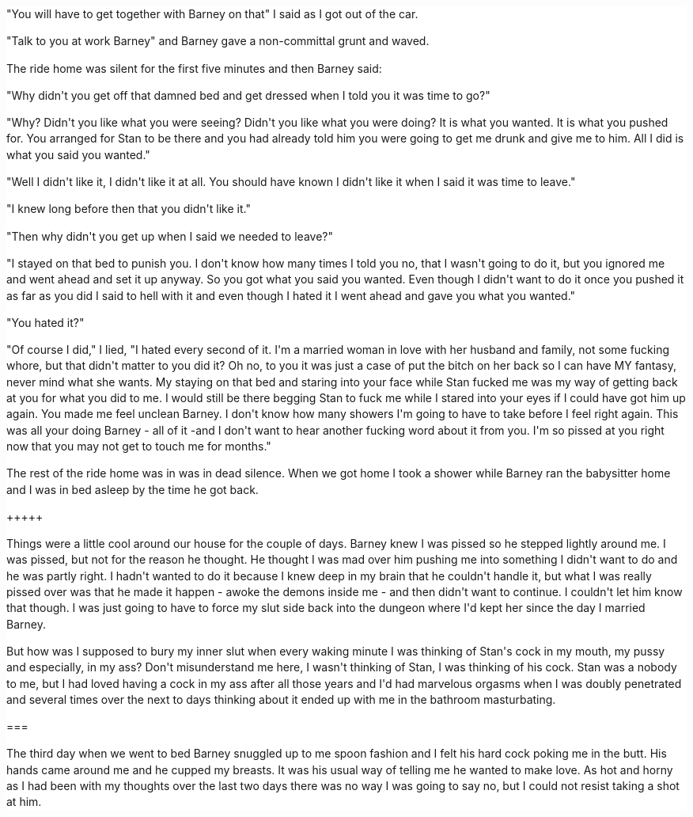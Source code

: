 "You will have to get together with Barney on that" I said as I got out of the car. 

"Talk to you at work Barney" and Barney gave a non-committal grunt and waved. 

The ride home was silent for the first five minutes and then Barney said: 

"Why didn't you get off that damned bed and get dressed when I told you it was time to go?" 

"Why? Didn't you like what you were seeing? Didn't you like what you were doing? It is what you wanted. It is what you pushed for. You arranged for Stan to be there and you had already told him you were going to get me drunk and give me to him. All I did is what you said you wanted." 

"Well I didn't like it, I didn't like it at all. You should have known I didn't like it when I said it was time to leave." 

"I knew long before then that you didn't like it." 

"Then why didn't you get up when I said we needed to leave?" 

"I stayed on that bed to punish you. I don't know how many times I told you no, that I wasn't going to do it, but you ignored me and went ahead and set it up anyway. So you got what you said you wanted. Even though I didn't want to do it once you pushed it as far as you did I said to hell with it and even though I hated it I went ahead and gave you what you wanted." 

"You hated it?" 

"Of course I did," I lied, "I hated every second of it. I'm a married woman in love with her husband and family, not some fucking whore, but that didn't matter to you did it? Oh no, to you it was just a case of put the bitch on her back so I can have MY fantasy, never mind what she wants. My staying on that bed and staring into your face while Stan fucked me was my way of getting back at you for what you did to me. I would still be there begging Stan to fuck me while I stared into your eyes if I could have got him up again. You made me feel unclean Barney. I don't know how many showers I'm going to have to take before I feel right again. This was all your doing Barney - all of it -and I don't want to hear another fucking word about it from you. I'm so pissed at you right now that you may not get to touch me for months." 

The rest of the ride home was in was in dead silence. When we got home I took a shower while Barney ran the babysitter home and I was in bed asleep by the time he got back. 

+++++ 

Things were a little cool around our house for the couple of days. Barney knew I was pissed so he stepped lightly around me. I was pissed, but not for the reason he thought. He thought I was mad over him pushing me into something I didn't want to do and he was partly right. I hadn't wanted to do it because I knew deep in my brain that he couldn't handle it, but what I was really pissed over was that he made it happen - awoke the demons inside me - and then didn't want to continue. I couldn't let him know that though. I was just going to have to force my slut side back into the dungeon where I'd kept her since the day I married Barney. 

But how was I supposed to bury my inner slut when every waking minute I was thinking of Stan's cock in my mouth, my pussy and especially, in my ass? Don't misunderstand me here, I wasn't thinking of Stan, I was thinking of his cock. Stan was a nobody to me, but I had loved having a cock in my ass after all those years and I'd had marvelous orgasms when I was doubly penetrated and several times over the next to days thinking about it ended up with me in the bathroom masturbating.  

===

The third day when we went to bed Barney snuggled up to me spoon fashion and I felt his hard cock poking me in the butt. His hands came around me and he cupped my breasts. It was his usual way of telling me he wanted to make love. As hot and horny as I had been with my thoughts over the last two days there was no way I was going to say no, but I could not resist taking a shot at him. 
